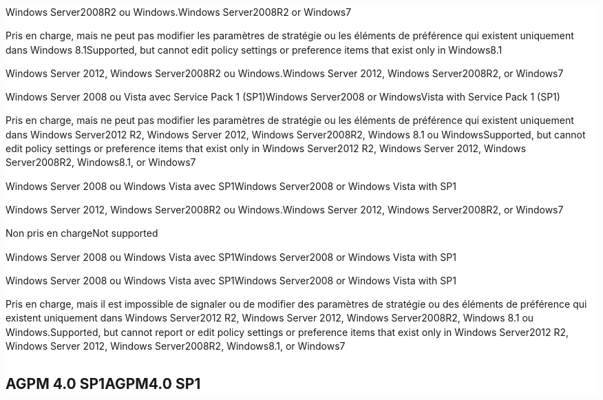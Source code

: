 <td align="left"><p><span data-ttu-id="bbcf4-164">Windows Server2008R2 ou Windows.</span><span class="sxs-lookup"><span data-stu-id="bbcf4-164">Windows Server2008R2 or Windows7</span></span></p></td>
<td align="left"><p><span data-ttu-id="bbcf4-165">Pris en charge, mais ne peut pas modifier les paramètres de stratégie ou les éléments de préférence qui existent uniquement dans Windows 8.1</span><span class="sxs-lookup"><span data-stu-id="bbcf4-165">Supported, but cannot edit policy settings or preference items that exist only in Windows8.1</span></span></p></td>
</tr>
<tr class="even">
<td align="left"><p><span data-ttu-id="bbcf4-166">Windows Server 2012, Windows Server2008R2 ou Windows.</span><span class="sxs-lookup"><span data-stu-id="bbcf4-166">Windows Server 2012, Windows Server2008R2, or Windows7</span></span></p></td>
<td align="left"><p><span data-ttu-id="bbcf4-167">Windows Server 2008 ou Vista avec Service Pack 1 (SP1)</span><span class="sxs-lookup"><span data-stu-id="bbcf4-167">Windows Server2008 or WindowsVista with Service Pack 1 (SP1)</span></span></p></td>
<td align="left"><p><span data-ttu-id="bbcf4-168">Pris en charge, mais ne peut pas modifier les paramètres de stratégie ou les éléments de préférence qui existent uniquement dans Windows Server2012 R2, Windows Server 2012, Windows Server2008R2, Windows 8.1 ou Windows</span><span class="sxs-lookup"><span data-stu-id="bbcf4-168">Supported, but cannot edit policy settings or preference items that exist only in Windows Server2012 R2, Windows Server 2012, Windows Server2008R2, Windows8.1, or Windows7</span></span></p></td>
</tr>
<tr class="odd">
<td align="left"><p><span data-ttu-id="bbcf4-169">Windows Server 2008 ou Windows Vista avec SP1</span><span class="sxs-lookup"><span data-stu-id="bbcf4-169">Windows Server2008 or Windows Vista with SP1</span></span></p></td>
<td align="left"><p><span data-ttu-id="bbcf4-170">Windows Server 2012, Windows Server2008R2 ou Windows.</span><span class="sxs-lookup"><span data-stu-id="bbcf4-170">Windows Server 2012, Windows Server2008R2, or Windows7</span></span></p></td>
<td align="left"><p><span data-ttu-id="bbcf4-171">Non pris en charge</span><span class="sxs-lookup"><span data-stu-id="bbcf4-171">Not supported</span></span></p></td>
</tr>
<tr class="even">
<td align="left"><p><span data-ttu-id="bbcf4-172">Windows Server 2008 ou Windows Vista avec SP1</span><span class="sxs-lookup"><span data-stu-id="bbcf4-172">Windows Server2008 or Windows Vista with SP1</span></span></p></td>
<td align="left"><p><span data-ttu-id="bbcf4-173">Windows Server 2008 ou Windows Vista avec SP1</span><span class="sxs-lookup"><span data-stu-id="bbcf4-173">Windows Server2008 or Windows Vista with SP1</span></span></p></td>
<td align="left"><p><span data-ttu-id="bbcf4-174">Pris en charge, mais il est impossible de signaler ou de modifier des paramètres de stratégie ou des éléments de préférence qui existent uniquement dans Windows Server2012 R2, Windows Server 2012, Windows Server2008R2, Windows 8.1 ou Windows.</span><span class="sxs-lookup"><span data-stu-id="bbcf4-174">Supported, but cannot report or edit policy settings or preference items that exist only in Windows Server2012 R2, Windows Server 2012, Windows Server2008R2, Windows8.1, or Windows7</span></span></p></td>
</tr>
</tbody>
</table>

 

## <span data-ttu-id="bbcf4-175">AGPM 4.0 SP1</span><span class="sxs-lookup"><span data-stu-id="bbcf4-175">AGPM4.0 SP1</span></span>
